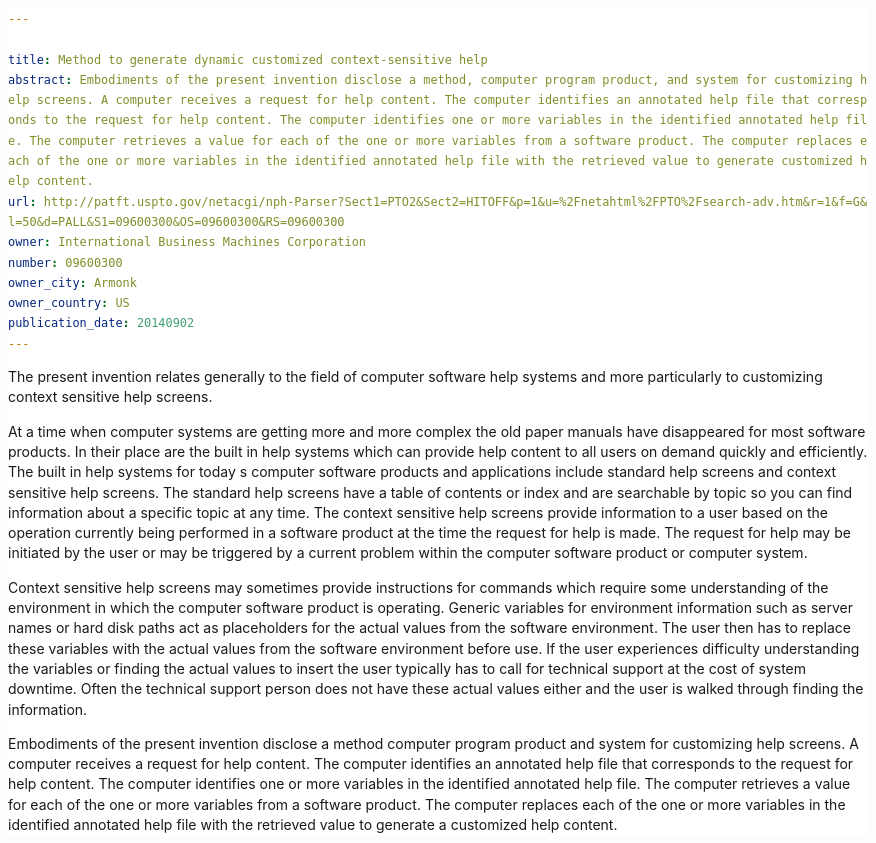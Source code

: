 ```yaml
---

title: Method to generate dynamic customized context-sensitive help
abstract: Embodiments of the present invention disclose a method, computer program product, and system for customizing help screens. A computer receives a request for help content. The computer identifies an annotated help file that corresponds to the request for help content. The computer identifies one or more variables in the identified annotated help file. The computer retrieves a value for each of the one or more variables from a software product. The computer replaces each of the one or more variables in the identified annotated help file with the retrieved value to generate customized help content.
url: http://patft.uspto.gov/netacgi/nph-Parser?Sect1=PTO2&Sect2=HITOFF&p=1&u=%2Fnetahtml%2FPTO%2Fsearch-adv.htm&r=1&f=G&l=50&d=PALL&S1=09600300&OS=09600300&RS=09600300
owner: International Business Machines Corporation
number: 09600300
owner_city: Armonk
owner_country: US
publication_date: 20140902
---
```

The present invention relates generally to the field of computer software help systems and more particularly to customizing context sensitive help screens.

At a time when computer systems are getting more and more complex the old paper manuals have disappeared for most software products. In their place are the built in help systems which can provide help content to all users on demand quickly and efficiently. The built in help systems for today s computer software products and applications include standard help screens and context sensitive help screens. The standard help screens have a table of contents or index and are searchable by topic so you can find information about a specific topic at any time. The context sensitive help screens provide information to a user based on the operation currently being performed in a software product at the time the request for help is made. The request for help may be initiated by the user or may be triggered by a current problem within the computer software product or computer system.

Context sensitive help screens may sometimes provide instructions for commands which require some understanding of the environment in which the computer software product is operating. Generic variables for environment information such as server names or hard disk paths act as placeholders for the actual values from the software environment. The user then has to replace these variables with the actual values from the software environment before use. If the user experiences difficulty understanding the variables or finding the actual values to insert the user typically has to call for technical support at the cost of system downtime. Often the technical support person does not have these actual values either and the user is walked through finding the information.

Embodiments of the present invention disclose a method computer program product and system for customizing help screens. A computer receives a request for help content. The computer identifies an annotated help file that corresponds to the request for help content. The computer identifies one or more variables in the identified annotated help file. The computer retrieves a value for each of the one or more variables from a software product. The computer replaces each of the one or more variables in the identified annotated help file with the retrieved value to generate a customized help content.
